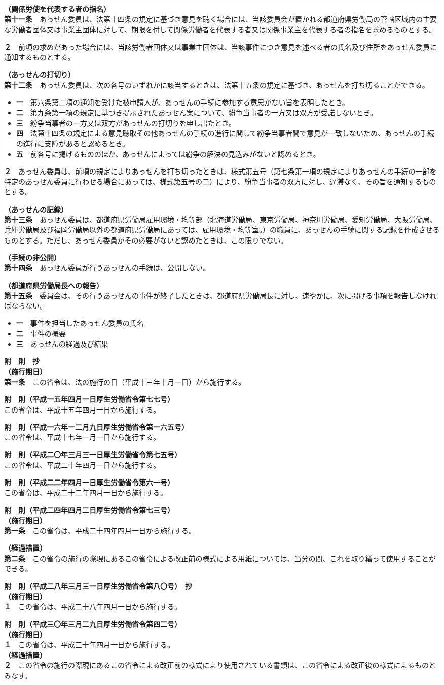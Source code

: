 **（関係労使を代表する者の指名）**  
**第十一条**　あっせん委員は、法第十四条の規定に基づき意見を聴く場合には、当該委員会が置かれる都道府県労働局の管轄区域内の主要な労働者団体又は事業主団体に対して、期限を付して関係労働者を代表する者又は関係事業主を代表する者の指名を求めるものとする。  
  
**２**　前項の求めがあった場合には、当該労働者団体又は事業主団体は、当該事件につき意見を述べる者の氏名及び住所をあっせん委員に通知するものとする。  
  
**（あっせんの打切り）**  
**第十二条**　あっせん委員は、次の各号のいずれかに該当するときは、法第十五条の規定に基づき、あっせんを打ち切ることができる。  
* **一**　第六条第二項の通知を受けた被申請人が、あっせんの手続に参加する意思がない旨を表明したとき。  
* **二**　第九条第一項の規定に基づき提示されたあっせん案について、紛争当事者の一方又は双方が受諾しないとき。  
* **三**　紛争当事者の一方又は双方があっせんの打切りを申し出たとき。  
* **四**　法第十四条の規定による意見聴取その他あっせんの手続の進行に関して紛争当事者間で意見が一致しないため、あっせんの手続の進行に支障があると認めるとき。  
* **五**　前各号に掲げるもののほか、あっせんによっては紛争の解決の見込みがないと認めるとき。  
  
**２**　あっせん委員は、前項の規定によりあっせんを打ち切ったときは、様式第五号（第七条第一項の規定によりあっせんの手続の一部を特定のあっせん委員に行わせる場合にあっては、様式第五号の二）により、紛争当事者の双方に対し、遅滞なく、その旨を通知するものとする。  
  
**（あっせんの記録）**  
**第十三条**　あっせん委員は、都道府県労働局雇用環境・均等部（北海道労働局、東京労働局、神奈川労働局、愛知労働局、大阪労働局、兵庫労働局及び福岡労働局以外の都道府県労働局にあっては、雇用環境・均等室。）の職員に、あっせんの手続に関する記録を作成させるものとする。ただし、あっせん委員がその必要がないと認めたときは、この限りでない。  
  
**（手続の非公開）**  
**第十四条**　あっせん委員が行うあっせんの手続は、公開しない。  
  
**（都道府県労働局長への報告）**  
**第十五条**　委員会は、その行うあっせんの事件が終了したときは、都道府県労働局長に対し、速やかに、次に掲げる事項を報告しなければならない。  
* **一**　事件を担当したあっせん委員の氏名  
* **二**　事件の概要  
* **三**　あっせんの経過及び結果  
  
**附　則　抄**  
**（施行期日）**  
**第一条**　この省令は、法の施行の日（平成十三年十月一日）から施行する。  
  
**附　則（平成一五年四月一日厚生労働省令第七七号）**  
この省令は、平成十五年四月一日から施行する。  
  
**附　則（平成一六年一二月九日厚生労働省令第一六五号）**  
この省令は、平成十七年一月一日から施行する。  
  
**附　則（平成二〇年三月三一日厚生労働省令第七五号）**  
この省令は、平成二十年四月一日から施行する。  
  
**附　則（平成二二年四月一日厚生労働省令第六一号）**  
この省令は、平成二十二年四月一日から施行する。  
  
**附　則（平成二四年四月二日厚生労働省令第七三号）**  
**（施行期日）**  
**第一条**　この省令は、平成二十四年四月一日から施行する。  
  
**（経過措置）**  
**第二条**　この省令の施行の際現にあるこの省令による改正前の様式による用紙については、当分の間、これを取り繕って使用することができる。  
  
**附　則（平成二八年三月三一日厚生労働省令第八〇号）　抄**  
**（施行期日）**  
**１**　この省令は、平成二十八年四月一日から施行する。  
  
**附　則（平成三〇年三月二九日厚生労働省令第四二号）**  
**（施行期日）**  
**１**　この省令は、平成三十年四月一日から施行する。  
**（経過措置）**  
**２**　この省令の施行の際現にあるこの省令による改正前の様式により使用されている書類は、この省令による改正後の様式によるものとみなす。  
  